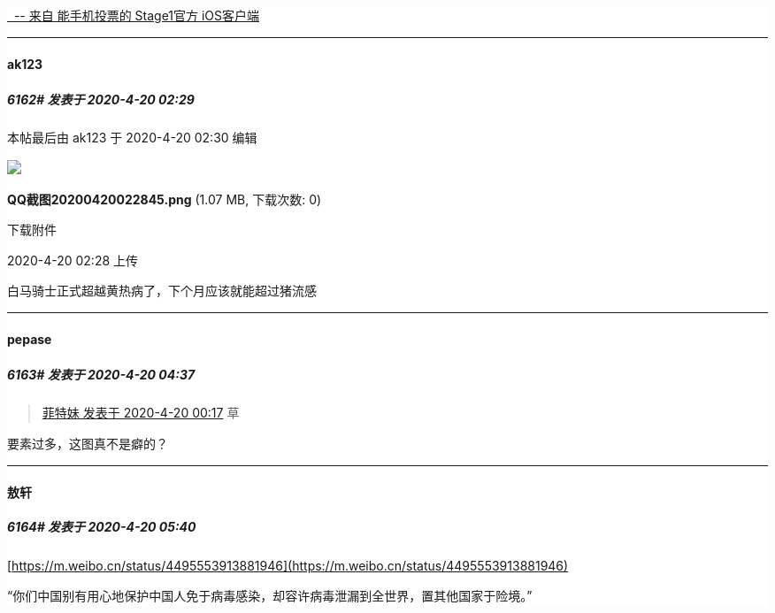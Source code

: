 [  -- 来自 能手机投票的 Stage1官方 iOS客户端](https://itunes.apple.com/fi/app/saraba1st/id1221237470?mt=8)







*****

####  ak123  
##### 6162#       发表于 2020-4-20 02:29



 本帖最后由 ak123 于 2020-4-20 02:30 编辑 


<img src="https://img.saraba1st.com/forum/202004/20/022857mc7cxyztn8q88ftc.png" referrerpolicy="no-referrer">


<strong>QQ截图20200420022845.png</strong> (1.07 MB, 下载次数: 0)

下载附件

2020-4-20 02:28 上传






白马骑士正式超越黄热病了，下个月应该就能超过猪流感








*****

####  pepase  
##### 6163#       发表于 2020-4-20 04:37



<blockquote><a href="httphttps://bbs.saraba1st.com/2b/forum.php?mod=redirect&amp;goto=findpost&amp;pid=47138314&amp;ptid=1923803" target="_blank">菲特妹 发表于 2020-4-20 00:17</a>
草</blockquote>
要素过多，这图真不是癖的？







*****

####  敖轩  
##### 6164#       发表于 2020-4-20 05:40



[https://m.weibo.cn/status/4495553913881946](https://m.weibo.cn/status/4495553913881946)

“你们中国别有用心地保护中国人免于病毒感染，却容许病毒泄漏到全世界，置其他国家于险境。”
